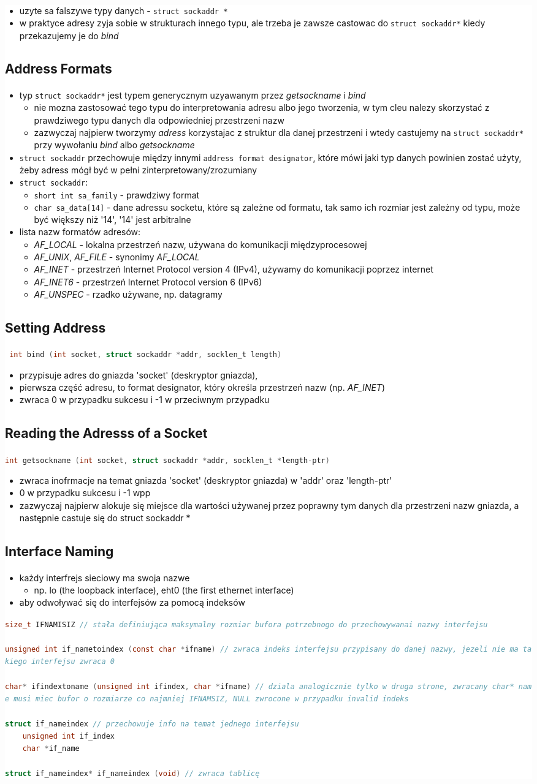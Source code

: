   - uzyte sa falszywe typy danych - `struct sockaddr *`
  - w praktyce adresy zyja sobie w strukturach innego typu, ale trzeba je zawsze castowac do `struct sockaddr*` kiedy przekazujemy je do *bind*

## Address Formats
- typ `struct sockaddr*` jest typem generycznym uzyawanym przez *getsockname* i *bind*
  - nie mozna zastosować tego typu do interpretowania adresu albo jego tworzenia, w tym cleu nalezy skorzystać z prawdziwego typu danych dla odpowiedniej przestrzeni nazw
  - zazwyczaj najpierw tworzymy *adress* korzystajac z struktur dla danej przestrzeni i wtedy castujemy na `struct sockaddr*` przy wywołaniu *bind* albo *getsockname*
- `struct sockaddr` przechowuje między innymi `address format designator`, które mówi jaki typ danych powinien zostać użyty, żeby adress mógł być w pełni zinterpretowany/zrozumiany
- `struct sockaddr`:
  - `short int sa_family` - prawdziwy format
  - `char sa_data[14]` - dane adressu socketu, które są zależne od formatu, tak samo ich rozmiar jest zależny od typu, może być większy niż '14', '14' jest arbitralne
- lista nazw formatów adresów:
  - *AF_LOCAL* - lokalna przestrzeń nazw, używana do komunikacji międzyprocesowej
  - *AF_UNIX*, *AF_FILE* - synonimy *AF_LOCAL*
  - *AF_INET* - przestrzeń Internet Protocol version 4 (IPv4), używamy do komunikacji poprzez internet 
  - *AF_INET6* - przestrzeń Internet Protocol version 6 (IPv6)
  - *AF_UNSPEC* - rzadko używane, np. datagramy

## Setting Address
```c
 int bind (int socket, struct sockaddr *addr, socklen_t length)
```
- przypisuje adres do gniazda 'socket' (deskryptor gniazda), 
- pierwsza część adresu, to format designator, który określa przestrzeń nazw (np. *AF_INET*)
- zwraca 0 w przypadku sukcesu i -1 w przeciwnym przypadku

## Reading the Adresss of a Socket
```c
int getsockname (int socket, struct sockaddr *addr, socklen_t *length-ptr)
```
- zwraca inofrmacje na temat gniazda 'socket' (deskryptor gniazda) w 'addr' oraz 'length-ptr'
- 0 w przypadku sukcesu i -1 wpp
- zazwyczaj najpierw alokuje się miejsce dla wartości używanej przez poprawny tym danych dla przestrzeni nazw gniazda, a następnie castuje się do struct sockaddr *

## Interface Naming
- każdy interfrejs sieciowy ma swoja nazwe
  - np. lo (the loopback interface), eht0 (the first ethernet interface)
- aby odwoływać się do interfejsów za pomocą indeksów

```c
size_t IFNAMISIZ // stała definiująca maksymalny rozmiar bufora potrzebnogo do przechowywanai nazwy interfejsu

unsigned int if_nametoindex (const char *ifname) // zwraca indeks interfejsu przypisany do danej nazwy, jezeli nie ma takiego interfejsu zwraca 0 

char* ifindextoname (unsigned int ifindex, char *ifname) // dziala analogicznie tylko w druga strone, zwracany char* name musi miec bufor o rozmiarze co najmniej IFNAMSIZ, NULL zwrocone w przypadku invalid indeks

struct if_nameindex // przechowuje info na temat jednego interfejsu
    unsigned int if_index
    char *if_name

struct if_nameindex* if_nameindex (void) // zwraca tablicę 
```